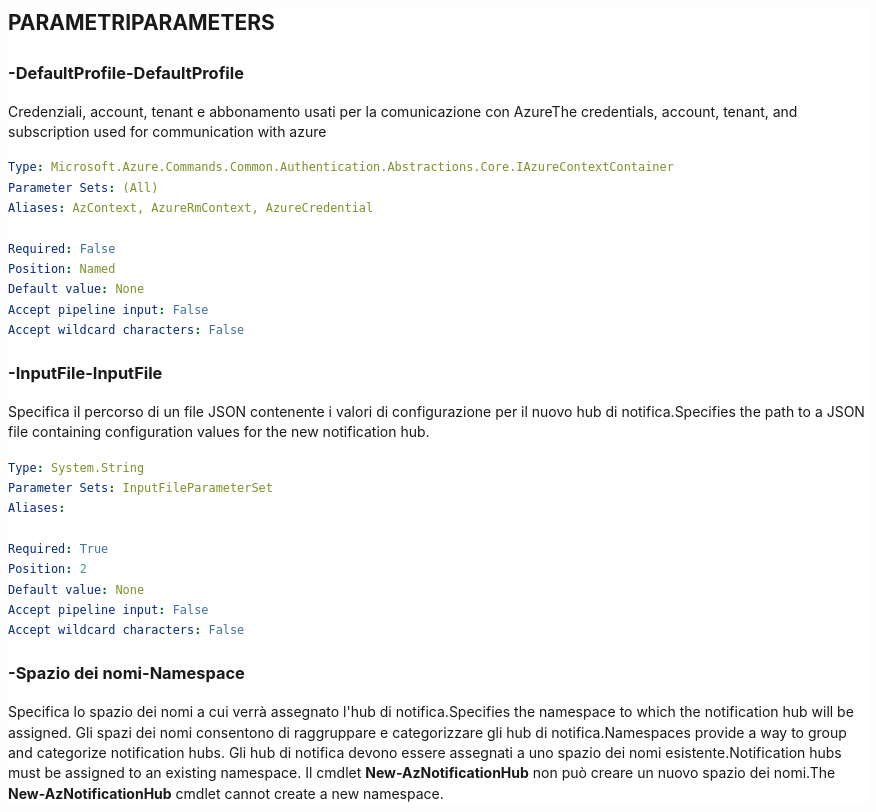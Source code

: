 ## <span data-ttu-id="6dd6d-121">PARAMETRI</span><span class="sxs-lookup"><span data-stu-id="6dd6d-121">PARAMETERS</span></span>

### <span data-ttu-id="6dd6d-122">-DefaultProfile</span><span class="sxs-lookup"><span data-stu-id="6dd6d-122">-DefaultProfile</span></span>
<span data-ttu-id="6dd6d-123">Credenziali, account, tenant e abbonamento usati per la comunicazione con Azure</span><span class="sxs-lookup"><span data-stu-id="6dd6d-123">The credentials, account, tenant, and subscription used for communication with azure</span></span>

```yaml
Type: Microsoft.Azure.Commands.Common.Authentication.Abstractions.Core.IAzureContextContainer
Parameter Sets: (All)
Aliases: AzContext, AzureRmContext, AzureCredential

Required: False
Position: Named
Default value: None
Accept pipeline input: False
Accept wildcard characters: False
```

### <span data-ttu-id="6dd6d-124">-InputFile</span><span class="sxs-lookup"><span data-stu-id="6dd6d-124">-InputFile</span></span>
<span data-ttu-id="6dd6d-125">Specifica il percorso di un file JSON contenente i valori di configurazione per il nuovo hub di notifica.</span><span class="sxs-lookup"><span data-stu-id="6dd6d-125">Specifies the path to a JSON file containing configuration values for the new notification hub.</span></span>

```yaml
Type: System.String
Parameter Sets: InputFileParameterSet
Aliases:

Required: True
Position: 2
Default value: None
Accept pipeline input: False
Accept wildcard characters: False
```

### <span data-ttu-id="6dd6d-126">-Spazio dei nomi</span><span class="sxs-lookup"><span data-stu-id="6dd6d-126">-Namespace</span></span>
<span data-ttu-id="6dd6d-127">Specifica lo spazio dei nomi a cui verrà assegnato l'hub di notifica.</span><span class="sxs-lookup"><span data-stu-id="6dd6d-127">Specifies the namespace to which the notification hub will be assigned.</span></span>
<span data-ttu-id="6dd6d-128">Gli spazi dei nomi consentono di raggruppare e categorizzare gli hub di notifica.</span><span class="sxs-lookup"><span data-stu-id="6dd6d-128">Namespaces provide a way to group and categorize notification hubs.</span></span>
<span data-ttu-id="6dd6d-129">Gli hub di notifica devono essere assegnati a uno spazio dei nomi esistente.</span><span class="sxs-lookup"><span data-stu-id="6dd6d-129">Notification hubs must be assigned to an existing namespace.</span></span>
<span data-ttu-id="6dd6d-130">Il cmdlet **New-AzNotificationHub** non può creare un nuovo spazio dei nomi.</span><span class="sxs-lookup"><span data-stu-id="6dd6d-130">The **New-AzNotificationHub** cmdlet cannot create a new namespace.</span></span>
